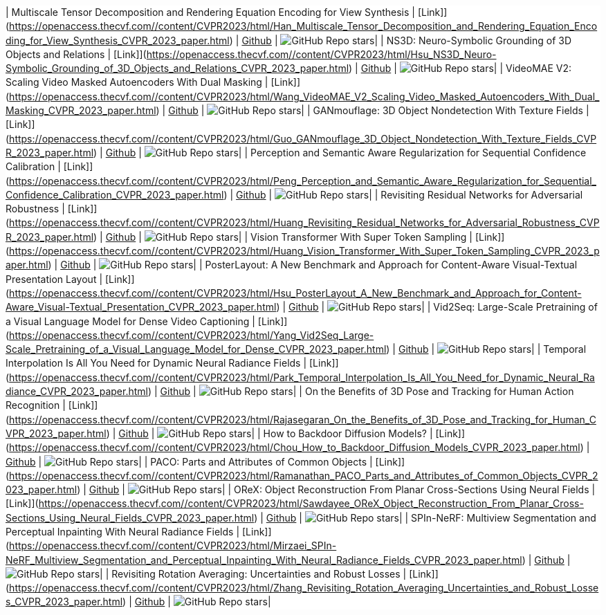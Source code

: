 | Multiscale Tensor Decomposition and Rendering Equation Encoding for View Synthesis | [Link]](https://openaccess.thecvf.com//content/CVPR2023/html/Han_Multiscale_Tensor_Decomposition_and_Rendering_Equation_Encoding_for_View_Synthesis_CVPR_2023_paper.html) | [Github](https://imkanghan.github.io/projects/NRFF/main) | ![GitHub Repo stars](https://badgen.net/github/stars/projects/NRFF)|
| NS3D: Neuro-Symbolic Grounding of 3D Objects and Relations | [Link]](https://openaccess.thecvf.com//content/CVPR2023/html/Hsu_NS3D_Neuro-Symbolic_Grounding_of_3D_Objects_and_Relations_CVPR_2023_paper.html) | [Github](https://web.stanford.edu/~joycj/projects/ns3d_cvpr_2023.html) | ![GitHub Repo stars](https://badgen.net/github/stars/~joycj/projects)|
| VideoMAE V2: Scaling Video Masked Autoencoders With Dual Masking | [Link]](https://openaccess.thecvf.com//content/CVPR2023/html/Wang_VideoMAE_V2_Scaling_Video_Masked_Autoencoders_With_Dual_Masking_CVPR_2023_paper.html) | [Github](https://github.com/OpenGVLab/VideoMAEv2) | ![GitHub Repo stars](https://badgen.net/github/stars/OpenGVLab/VideoMAEv2)|
| GANmouflage: 3D Object Nondetection With Texture Fields | [Link]](https://openaccess.thecvf.com//content/CVPR2023/html/Guo_GANmouflage_3D_Object_Nondetection_With_Texture_Fields_CVPR_2023_paper.html) | [Github](https://rrrrrguo.github.io/ganmouflage/) | ![GitHub Repo stars](https://badgen.net/github/stars/ganmouflage/)|
| Perception and Semantic Aware Regularization for Sequential Confidence Calibration | [Link]](https://openaccess.thecvf.com//content/CVPR2023/html/Peng_Perception_and_Semantic_Aware_Regularization_for_Sequential_Confidence_Calibration_CVPR_2023_paper.html) | [Github](https://github.com/husterpzh/PSSR) | ![GitHub Repo stars](https://badgen.net/github/stars/husterpzh/PSSR)|
| Revisiting Residual Networks for Adversarial Robustness | [Link]](https://openaccess.thecvf.com//content/CVPR2023/html/Huang_Revisiting_Residual_Networks_for_Adversarial_Robustness_CVPR_2023_paper.html) | [Github](https://github.com/zhichao-lu/robust-residual-network) | ![GitHub Repo stars](https://badgen.net/github/stars/zhichao-lu/robust-residual-network)|
| Vision Transformer With Super Token Sampling | [Link]](https://openaccess.thecvf.com//content/CVPR2023/html/Huang_Vision_Transformer_With_Super_Token_Sampling_CVPR_2023_paper.html) | [Github](https://github.com/hhb072/STViT) | ![GitHub Repo stars](https://badgen.net/github/stars/hhb072/STViT)|
| PosterLayout: A New Benchmark and Approach for Content-Aware Visual-Textual Presentation Layout | [Link]](https://openaccess.thecvf.com//content/CVPR2023/html/Hsu_PosterLayout_A_New_Benchmark_and_Approach_for_Content-Aware_Visual-Textual_Presentation_CVPR_2023_paper.html) | [Github](http://59.108.48.34/tiki/PosterLayout/) | ![GitHub Repo stars](https://badgen.net/github/stars/tiki/PosterLayout)|
| Vid2Seq: Large-Scale Pretraining of a Visual Language Model for Dense Video Captioning | [Link]](https://openaccess.thecvf.com//content/CVPR2023/html/Yang_Vid2Seq_Large-Scale_Pretraining_of_a_Visual_Language_Model_for_Dense_CVPR_2023_paper.html) | [Github](https://antoyang.github.io/vid2seq.html) | ![GitHub Repo stars](https://badgen.net/github/stars/tiki/PosterLayout)|
| Temporal Interpolation Is All You Need for Dynamic Neural Radiance Fields | [Link]](https://openaccess.thecvf.com//content/CVPR2023/html/Park_Temporal_Interpolation_Is_All_You_Need_for_Dynamic_Neural_Radiance_CVPR_2023_paper.html) | [Github](https://sungheonpark.github.io/tempinterpnerf/) | ![GitHub Repo stars](https://badgen.net/github/stars/tempinterpnerf/)|
| On the Benefits of 3D Pose and Tracking for Human Action Recognition | [Link]](https://openaccess.thecvf.com//content/CVPR2023/html/Rajasegaran_On_the_Benefits_of_3D_Pose_and_Tracking_for_Human_CVPR_2023_paper.html) | [Github](https://people.eecs.berkeley.edu/~jathushan/LART/index.html) | ![GitHub Repo stars](https://badgen.net/github/stars/~jathushan/LART)|
| How to Backdoor Diffusion Models? | [Link]](https://openaccess.thecvf.com//content/CVPR2023/html/Chou_How_to_Backdoor_Diffusion_Models_CVPR_2023_paper.html) | [Github](https://github.com/IBM/BadDiffusion) | ![GitHub Repo stars](https://badgen.net/github/stars/IBM/BadDiffusion)|
| PACO: Parts and Attributes of Common Objects | [Link]](https://openaccess.thecvf.com//content/CVPR2023/html/Ramanathan_PACO_Parts_and_Attributes_of_Common_Objects_CVPR_2023_paper.html) | [Github](https://paco.metademolab.com/) | ![GitHub Repo stars](https://badgen.net/github/stars/IBM/BadDiffusion)|
| OReX: Object Reconstruction From Planar Cross-Sections Using Neural Fields | [Link]](https://openaccess.thecvf.com//content/CVPR2023/html/Sawdayee_OReX_Object_Reconstruction_From_Planar_Cross-Sections_Using_Neural_Fields_CVPR_2023_paper.html) | [Github](https://github.com/haimsaw/OReX) | ![GitHub Repo stars](https://badgen.net/github/stars/haimsaw/OReX)|
| SPIn-NeRF: Multiview Segmentation and Perceptual Inpainting With Neural Radiance Fields | [Link]](https://openaccess.thecvf.com//content/CVPR2023/html/Mirzaei_SPIn-NeRF_Multiview_Segmentation_and_Perceptual_Inpainting_With_Neural_Radiance_Fields_CVPR_2023_paper.html) | [Github](https://spinnerf3d.github.io/) | ![GitHub Repo stars](https://badgen.net/github/stars/haimsaw/OReX)|
| Revisiting Rotation Averaging: Uncertainties and Robust Losses | [Link]](https://openaccess.thecvf.com//content/CVPR2023/html/Zhang_Revisiting_Rotation_Averaging_Uncertainties_and_Robust_Losses_CVPR_2023_paper.html) | [Github](https://github.com/zhangganlin/GlobalSfMpy) | ![GitHub Repo stars](https://badgen.net/github/stars/zhangganlin/GlobalSfMpy)|